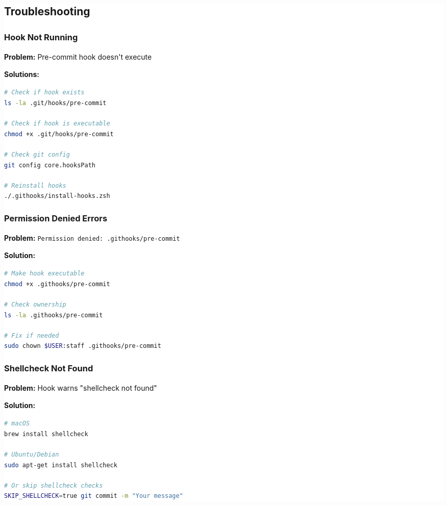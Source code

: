 
## Troubleshooting

### Hook Not Running

**Problem:** Pre-commit hook doesn't execute

**Solutions:**
```bash
# Check if hook exists
ls -la .git/hooks/pre-commit

# Check if hook is executable
chmod +x .git/hooks/pre-commit

# Check git config
git config core.hooksPath

# Reinstall hooks
./.githooks/install-hooks.zsh
```

### Permission Denied Errors

**Problem:** `Permission denied: .githooks/pre-commit`

**Solution:**
```bash
# Make hook executable
chmod +x .githooks/pre-commit

# Check ownership
ls -la .githooks/pre-commit

# Fix if needed
sudo chown $USER:staff .githooks/pre-commit
```

### Shellcheck Not Found

**Problem:** Hook warns "shellcheck not found"

**Solution:**
```bash
# macOS
brew install shellcheck

# Ubuntu/Debian
sudo apt-get install shellcheck

# Or skip shellcheck checks
SKIP_SHELLCHECK=true git commit -m "Your message"
```
